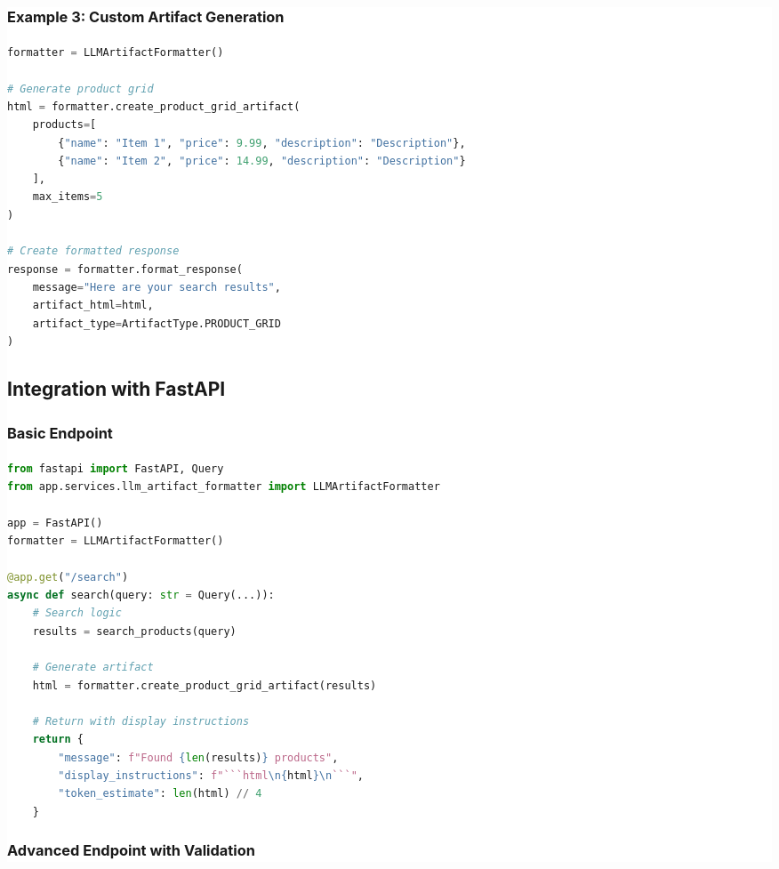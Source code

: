
### Example 3: Custom Artifact Generation

```python
formatter = LLMArtifactFormatter()

# Generate product grid
html = formatter.create_product_grid_artifact(
    products=[
        {"name": "Item 1", "price": 9.99, "description": "Description"},
        {"name": "Item 2", "price": 14.99, "description": "Description"}
    ],
    max_items=5
)

# Create formatted response
response = formatter.format_response(
    message="Here are your search results",
    artifact_html=html,
    artifact_type=ArtifactType.PRODUCT_GRID
)
```

## Integration with FastAPI

### Basic Endpoint

```python
from fastapi import FastAPI, Query
from app.services.llm_artifact_formatter import LLMArtifactFormatter

app = FastAPI()
formatter = LLMArtifactFormatter()

@app.get("/search")
async def search(query: str = Query(...)):
    # Search logic
    results = search_products(query)
    
    # Generate artifact
    html = formatter.create_product_grid_artifact(results)
    
    # Return with display instructions
    return {
        "message": f"Found {len(results)} products",
        "display_instructions": f"```html\n{html}\n```",
        "token_estimate": len(html) // 4
    }
```

### Advanced Endpoint with Validation
